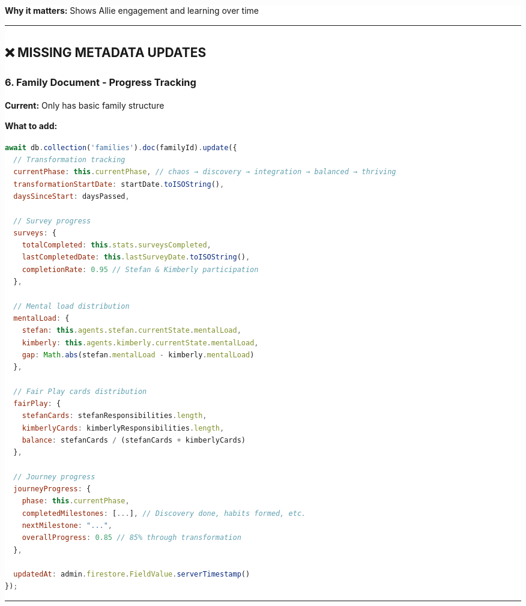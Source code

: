 **Why it matters:** Shows Allie engagement and learning over time

---

## ❌ MISSING METADATA UPDATES

### 6. **Family Document** - Progress Tracking
**Current:** Only has basic family structure

**What to add:**
```javascript
await db.collection('families').doc(familyId).update({
  // Transformation tracking
  currentPhase: this.currentPhase, // chaos → discovery → integration → balanced → thriving
  transformationStartDate: startDate.toISOString(),
  daysSinceStart: daysPassed,
  
  // Survey progress
  surveys: {
    totalCompleted: this.stats.surveysCompleted,
    lastCompletedDate: this.lastSurveyDate.toISOString(),
    completionRate: 0.95 // Stefan & Kimberly participation
  },
  
  // Mental load distribution
  mentalLoad: {
    stefan: this.agents.stefan.currentState.mentalLoad,
    kimberly: this.agents.kimberly.currentState.mentalLoad,
    gap: Math.abs(stefan.mentalLoad - kimberly.mentalLoad)
  },
  
  // Fair Play cards distribution
  fairPlay: {
    stefanCards: stefanResponsibilities.length,
    kimberlyCards: kimberlyResponsibilities.length,
    balance: stefanCards / (stefanCards + kimberlyCards)
  },
  
  // Journey progress
  journeyProgress: {
    phase: this.currentPhase,
    completedMilestones: [...], // Discovery done, habits formed, etc.
    nextMilestone: "...",
    overallProgress: 0.85 // 85% through transformation
  },
  
  updatedAt: admin.firestore.FieldValue.serverTimestamp()
});
```

---
